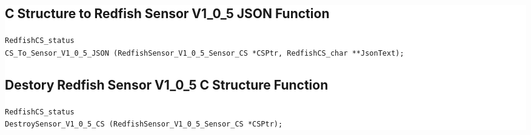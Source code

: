 ## C Structure to Redfish Sensor V1_0_5 JSON Function
    RedfishCS_status
    CS_To_Sensor_V1_0_5_JSON (RedfishSensor_V1_0_5_Sensor_CS *CSPtr, RedfishCS_char **JsonText);

## Destory Redfish Sensor V1_0_5 C Structure Function
    RedfishCS_status
    DestroySensor_V1_0_5_CS (RedfishSensor_V1_0_5_Sensor_CS *CSPtr);


